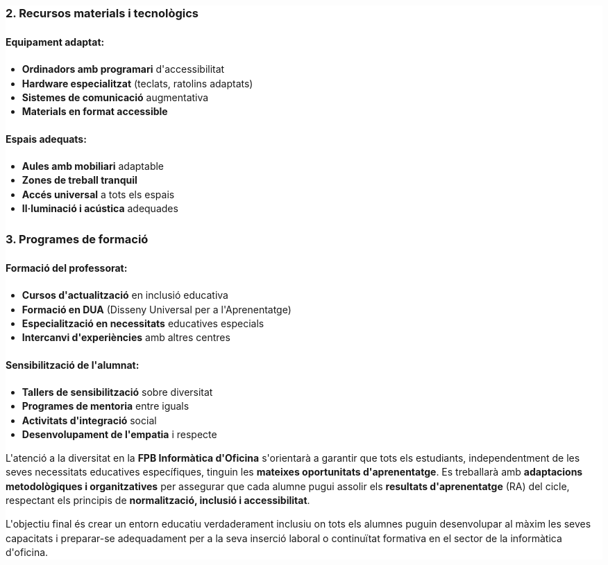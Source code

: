 ### 2. Recursos materials i tecnològics

#### Equipament adaptat:
- **Ordinadors amb programari** d'accessibilitat
- **Hardware especialitzat** (teclats, ratolins adaptats)
- **Sistemes de comunicació** augmentativa
- **Materials en format accessible**

#### Espais adequats:
- **Aules amb mobiliari** adaptable
- **Zones de treball tranquil**
- **Accés universal** a tots els espais
- **Il·luminació i acústica** adequades

### 3. Programes de formació

#### Formació del professorat:
- **Cursos d'actualització** en inclusió educativa
- **Formació en DUA** (Disseny Universal per a l'Aprenentatge)
- **Especialització en necessitats** educatives especials
- **Intercanvi d'experiències** amb altres centres

#### Sensibilització de l'alumnat:
- **Tallers de sensibilització** sobre diversitat
- **Programes de mentoria** entre iguals
- **Activitats d'integració** social
- **Desenvolupament de l'empatia** i respecte

L'atenció a la diversitat en la **FPB Informàtica d'Oficina** s'orientarà a garantir que tots els estudiants, independentment de les seves necessitats educatives específiques, tinguin les **mateixes oportunitats d'aprenentatge**. Es treballarà amb **adaptacions metodològiques i organitzatives** per assegurar que cada alumne pugui assolir els **resultats d'aprenentatge** (RA) del cicle, respectant els principis de **normalització, inclusió i accessibilitat**.

L'objectiu final és crear un entorn educatiu verdaderament inclusiu on tots els alumnes puguin desenvolupar al màxim les seves capacitats i preparar-se adequadament per a la seva inserció laboral o continuïtat formativa en el sector de la informàtica d'oficina.